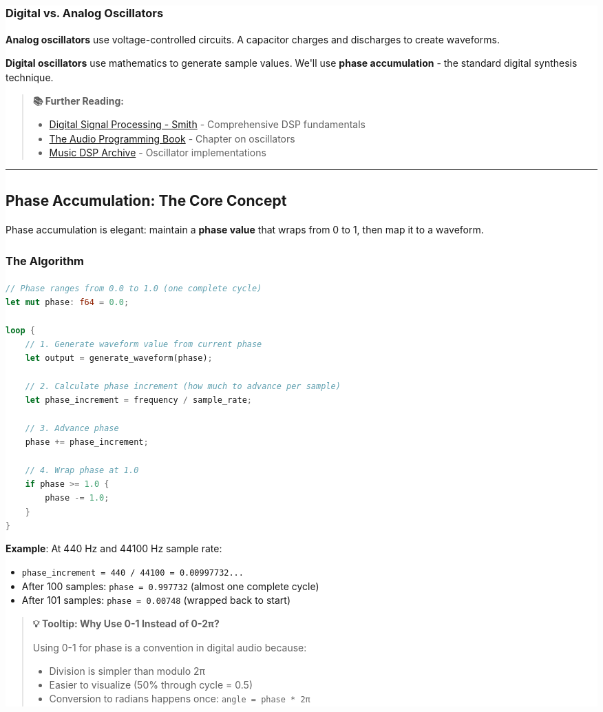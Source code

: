 ### Digital vs. Analog Oscillators

**Analog oscillators** use voltage-controlled circuits. A capacitor charges and discharges to create waveforms.

**Digital oscillators** use mathematics to generate sample values. We'll use **phase accumulation** - the standard digital synthesis technique.

> **📚 Further Reading:**
> - [Digital Signal Processing - Smith](https://www.dspguide.com/) - Comprehensive DSP fundamentals
> - [The Audio Programming Book](https://mitpress.mit.edu/9780262014465/the-audio-programming-book/) - Chapter on oscillators
> - [Music DSP Archive](https://www.musicdsp.org/) - Oscillator implementations

---

## Phase Accumulation: The Core Concept

Phase accumulation is elegant: maintain a **phase value** that wraps from 0 to 1, then map it to a waveform.

### The Algorithm

```rust
// Phase ranges from 0.0 to 1.0 (one complete cycle)
let mut phase: f64 = 0.0;

loop {
    // 1. Generate waveform value from current phase
    let output = generate_waveform(phase);

    // 2. Calculate phase increment (how much to advance per sample)
    let phase_increment = frequency / sample_rate;

    // 3. Advance phase
    phase += phase_increment;

    // 4. Wrap phase at 1.0
    if phase >= 1.0 {
        phase -= 1.0;
    }
}
```

**Example**: At 440 Hz and 44100 Hz sample rate:
- `phase_increment = 440 / 44100 = 0.00997732...`
- After 100 samples: `phase = 0.997732` (almost one complete cycle)
- After 101 samples: `phase = 0.00748` (wrapped back to start)

> **💡 Tooltip: Why Use 0-1 Instead of 0-2π?**
>
> Using 0-1 for phase is a convention in digital audio because:
> - Division is simpler than modulo 2π
> - Easier to visualize (50% through cycle = 0.5)
> - Conversion to radians happens once: `angle = phase * 2π`
